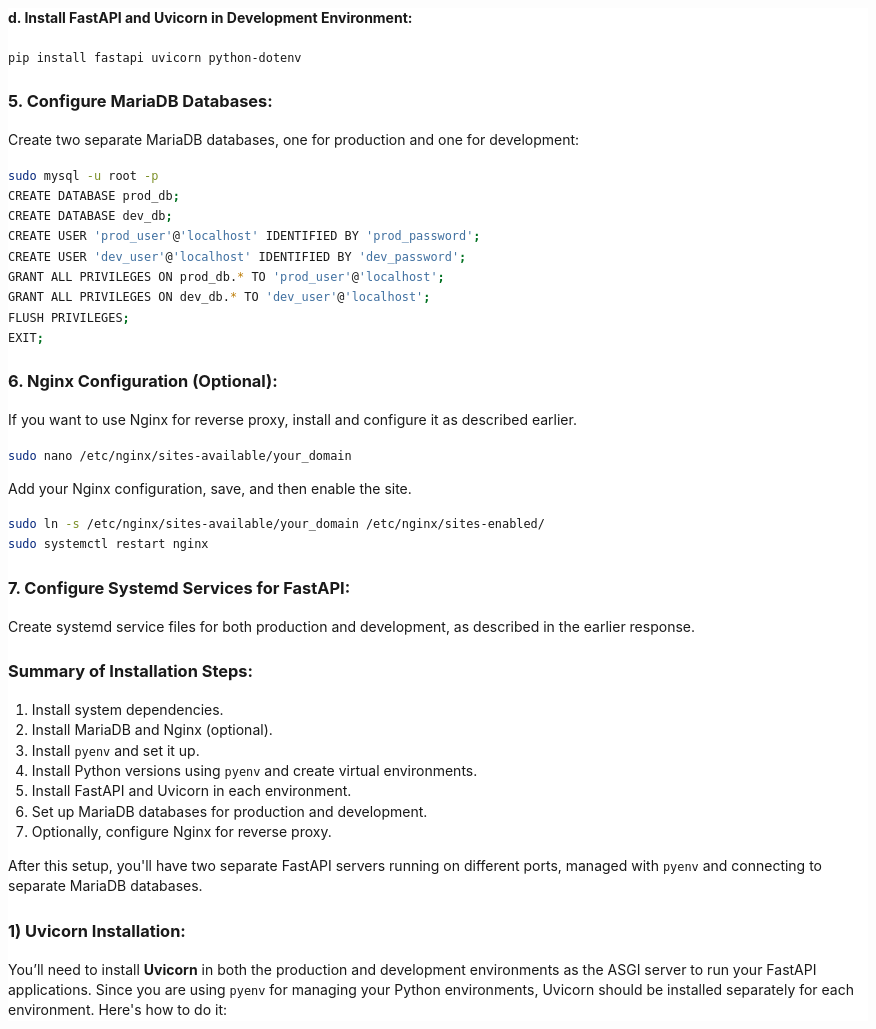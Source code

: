 #### d. **Install FastAPI and Uvicorn in Development Environment:**
```bash
pip install fastapi uvicorn python-dotenv
```

### 5. **Configure MariaDB Databases:**

Create two separate MariaDB databases, one for production and one for development:
```bash
sudo mysql -u root -p
CREATE DATABASE prod_db;
CREATE DATABASE dev_db;
CREATE USER 'prod_user'@'localhost' IDENTIFIED BY 'prod_password';
CREATE USER 'dev_user'@'localhost' IDENTIFIED BY 'dev_password';
GRANT ALL PRIVILEGES ON prod_db.* TO 'prod_user'@'localhost';
GRANT ALL PRIVILEGES ON dev_db.* TO 'dev_user'@'localhost';
FLUSH PRIVILEGES;
EXIT;
```

### 6. **Nginx Configuration (Optional):**
If you want to use Nginx for reverse proxy, install and configure it as described earlier.

```bash
sudo nano /etc/nginx/sites-available/your_domain
```
Add your Nginx configuration, save, and then enable the site.

```bash
sudo ln -s /etc/nginx/sites-available/your_domain /etc/nginx/sites-enabled/
sudo systemctl restart nginx
```

### 7. **Configure Systemd Services for FastAPI:**
Create systemd service files for both production and development, as described in the earlier response.

### Summary of Installation Steps:

1. Install system dependencies.
2. Install MariaDB and Nginx (optional).
3. Install `pyenv` and set it up.
4. Install Python versions using `pyenv` and create virtual environments.
5. Install FastAPI and Uvicorn in each environment.
6. Set up MariaDB databases for production and development.
7. Optionally, configure Nginx for reverse proxy.

After this setup, you'll have two separate FastAPI servers running on different ports, managed with `pyenv` and connecting to separate MariaDB databases.

### 1) **Uvicorn Installation:**

You’ll need to install **Uvicorn** in both the production and development environments as the ASGI server to run your FastAPI applications. Since you are using `pyenv` for managing your Python environments, Uvicorn should be installed separately for each environment. Here's how to do it:
